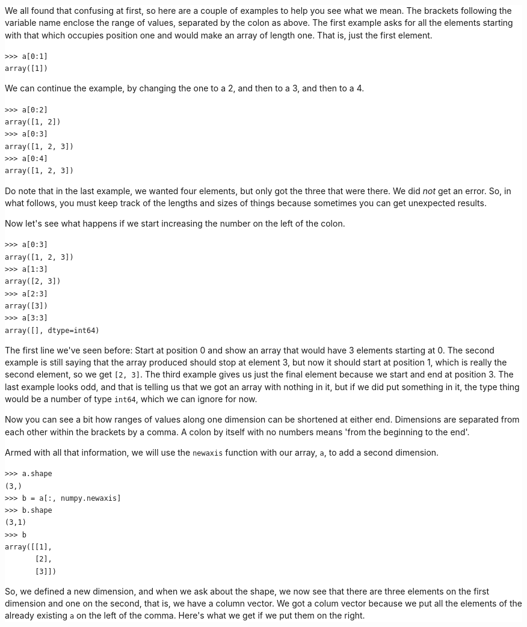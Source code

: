 We all found that confusing at first, so here are a couple of examples to help you see what we mean.  The brackets following the variable name enclose the range of values, separated by the colon as above.  The first example asks for all the elements starting with that which occupies position one and would make an array of length one.  That is, just the first element.
```
>>> a[0:1]
array([1])
```
We can continue the example, by changing the one to a 2, and then to a 3, and then to a 4.

```
>>> a[0:2]
array([1, 2])
>>> a[0:3]
array([1, 2, 3])
>>> a[0:4]
array([1, 2, 3])
```
Do note that in the last example, we wanted four elements, but only got the three that were there.  We did _not_ get an error.  So, in what follows, you must keep track of the lengths and sizes of things because sometimes you can get unexpected results.

Now let's see what happens if we start increasing the number on the left of the colon.
```
>>> a[0:3]
array([1, 2, 3])
>>> a[1:3]
array([2, 3])
>>> a[2:3]
array([3])
>>> a[3:3]
array([], dtype=int64)
```
The first line we've seen before: Start at position 0 and show an array that would have 3 elements starting at 0.  The second example is still saying that the array produced should stop at element 3, but now it should start at position 1, which is really the second element, so we get `[2, 3]`.  The third example gives us just the final element because we start and end at position 3.  The last example looks odd, and that is telling us that we got an array with nothing in it, but if we did put something in it, the type thing would be a number of type `int64`, which we can ignore for now.

Now you can see a bit how ranges of values along one dimension can be shortened at either end.  Dimensions are separated from each other within the brackets by a comma.  A colon by itself with no numbers means 'from the beginning to the end'.

Armed with all that information, we will use the `newaxis` function with our array, `a`, to add a second dimension.

```
>>> a.shape
(3,)
>>> b = a[:, numpy.newaxis]
>>> b.shape
(3,1)
>>> b
array([[1],
       [2],
       [3]])
```
So, we defined a new dimension, and when we ask about the shape, we now see that there are three elements on the first dimension and one on the second, that is, we have a column vector.  We got a colum vector because we put all the elements of the already existing `a` on the left of the comma.  Here's what we get if we put them on the right.
